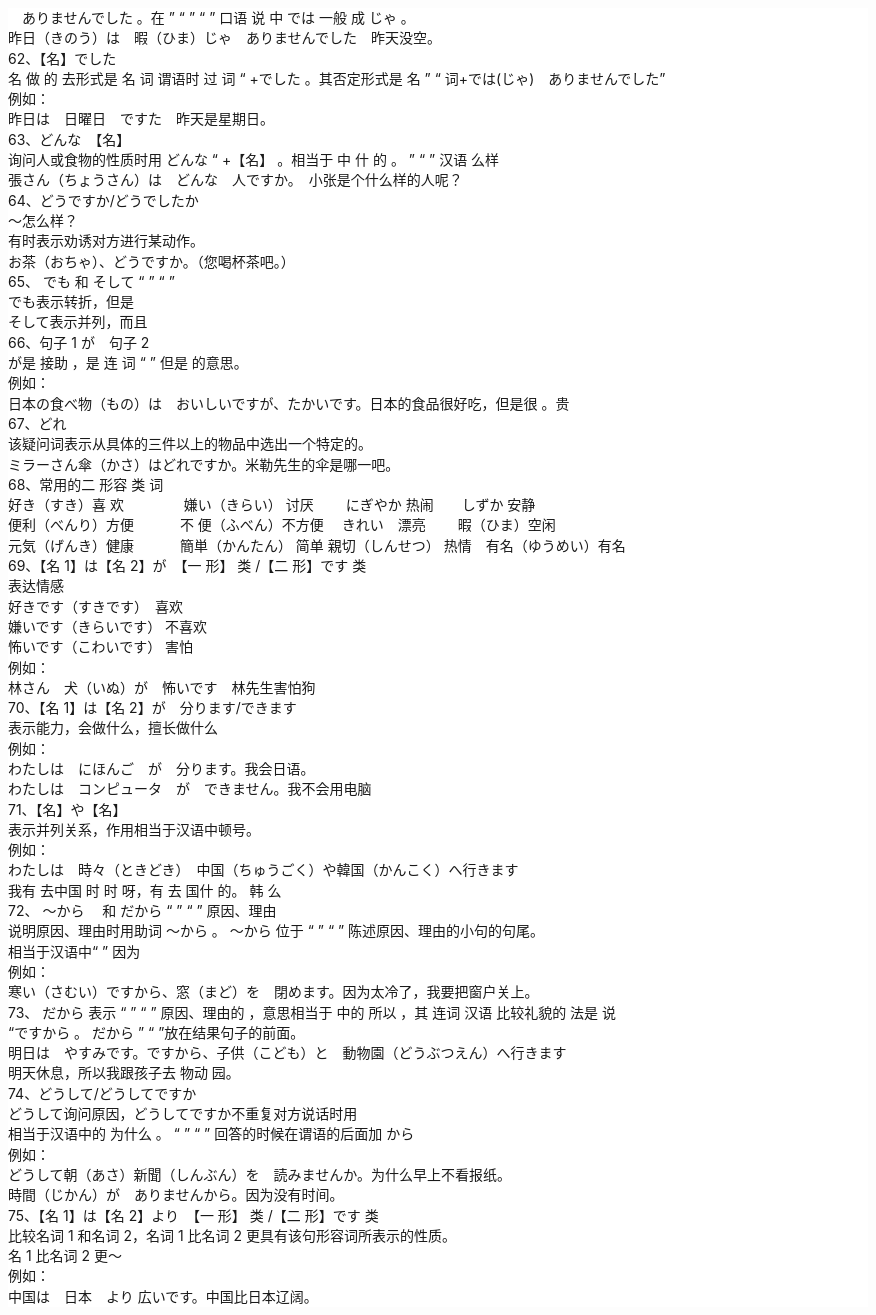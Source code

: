 　ありませんでした 。在 ” “ ” “ ” 口语 说 中 では 一般 成 じゃ 。  
昨日（きのう）は　暇（ひま）じゃ　ありませんでした　昨天没空。  
62、【名】でした  
名 做 的 去形式是 名 词 谓语时 过 词 “ +でした 。其否定形式是 名 ” “ 词+では(じゃ)　ありませんでした”  
例如：  
昨日は　日曜日　ですた　昨天是星期日。  
63、どんな　【名】  
询问人或食物的性质时用 どんな “ +【名】 。相当于 中 什 的 。 ” “ ” 汉语 么样  
張さん（ちょうさん）は　どんな　人ですか。　小张是个什么样的人呢？  
64、どうですか/どうでしたか  
～怎么样？  
有时表示劝诱对方进行某动作。  
お茶（おちゃ）、どうですか。（您喝杯茶吧。）  
65、 でも 和 そして “ ” “ ”  
でも表示转折，但是  
そして表示并列，而且  
66、句子 1 が　句子 2  
が是 接助 ，是 连 词 “ ” 但是 的意思。  
例如：  
日本の食べ物（もの）は　おいしいですが、たかいです。日本的食品很好吃，但是很 。贵  
67、どれ  
该疑问词表示从具体的三件以上的物品中选出一个特定的。  
ミラーさん傘（かさ）はどれですか。米勒先生的伞是哪一吧。  
68、常用的二 形容 类 词  
好き（すき）喜 欢　　　　 嫌い（きらい） 讨厌　　 にぎやか 热闹　　しずか 安静  
便利（べんり）方便　　　 不 便（ふべん）不方便　 きれい　漂亮　　 暇（ひま）空闲  
元気（げんき）健康　　　 簡単（かんたん） 简单 親切（しんせつ） 热情　有名（ゆうめい）有名  
69、【名 1】は【名 2】が　【一 形】 类 /【二 形】です 类  
表达情感  
好きです（すきです）　喜欢  
嫌いです（きらいです） 不喜欢  
怖いです（こわいです） 害怕  
例如：  
林さん　犬（いぬ）が　怖いです　林先生害怕狗  
70、【名 1】は【名 2】が　分ります/できます  
表示能力，会做什么，擅长做什么  
例如：  
わたしは　にほんご　が　分ります。我会日语。  
わたしは　コンピュータ　が　できません。我不会用电脑  
71、【名】や【名】  
表示并列关系，作用相当于汉语中顿号。  
例如：  
わたしは　時々（ときどき）　中国（ちゅうごく）や韓国（かんこく）へ行きます  
我有 去中国 时 时 呀，有 去 国什 的。 韩 么  
72、 ～から 　和 だから “ ” “ ” 原因、理由  
说明原因、理由时用助词 ～から 。 ～から 位于 “ ” “ ” 陈述原因、理由的小句的句尾。  
相当于汉语中“ ” 因为  
例如：  
寒い（さむい）ですから、窓（まど）を　閉めます。因为太冷了，我要把窗户关上。  
73、 だから 表示 “ ” “ ” 原因、理由的 ，意思相当于 中的 所以 ，其 连词 汉语 比较礼貌的 法是 说  
“ですから 。 だから ” “ ”放在结果句子的前面。  
明日は　やすみです。ですから、子供（こども）と　動物園（どうぶつえん）へ行きます  
明天休息，所以我跟孩子去 物动 园。  
74、どうして/どうしてですか  
どうして询问原因，どうしてですか不重复对方说话时用  
相当于汉语中的 为什么 。 “ ” “ ” 回答的时候在谓语的后面加 から  
例如：  
どうして朝（あさ）新聞（しんぶん）を　読みませんか。为什么早上不看报纸。  
時間（じかん）が　ありませんから。因为没有时间。  
75、【名 1】は【名 2】より　【一 形】 类 /【二 形】です 类  
比较名词 1 和名词 2，名词 1 比名词 2 更具有该句形容词所表示的性质。  
名 1 比名词 2 更～  
例如：  
中国は　日本　より 広いです。中国比日本辽阔。  